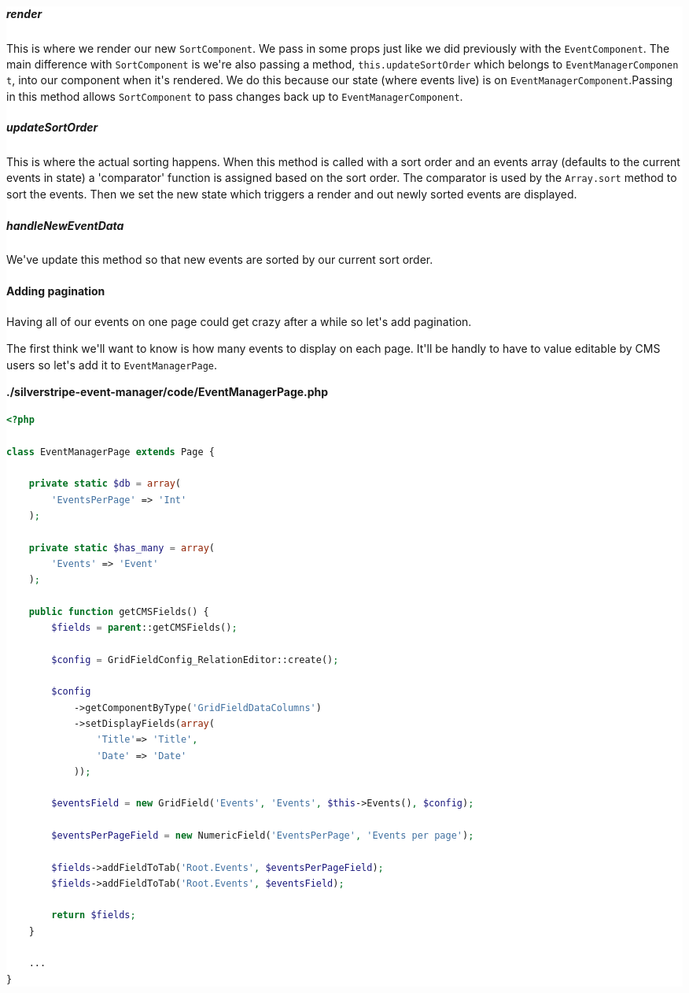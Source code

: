 ##### render

This is where we render our new `SortComponent`. We pass in some props just like we did previously with the `EventComponent`. The main difference with `SortComponent` is we're also passing a method, `this.updateSortOrder` which belongs to `EventManagerComponent`, into our component when it's rendered. We do this because our state (where events live) is on `EventManagerComponent`.Passing in this method allows `SortComponent` to pass changes back up to `EventManagerComponent`.

##### updateSortOrder

This is where the actual sorting happens. When this method is called with a sort order and an events array (defaults to the current events in state) a 'comparator' function is assigned based on the sort order. The comparator is used by the `Array.sort` method to sort the events. Then we set the new state which triggers a render and out newly sorted events are displayed.

##### handleNewEventData

We've update this method so that new events are sorted by our current sort order.

#### Adding pagination

Having all of our events on one page could get crazy after a while so let's add pagination.

The first think we'll want to know is how many events to display on each page. It'll be handly to have to value editable by CMS users so let's add it to `EventManagerPage`.

__./silverstripe-event-manager/code/EventManagerPage.php__

```php
<?php

class EventManagerPage extends Page {

    private static $db = array(
        'EventsPerPage' => 'Int'
    );

    private static $has_many = array(
        'Events' => 'Event'
    );

    public function getCMSFields() {
        $fields = parent::getCMSFields();

        $config = GridFieldConfig_RelationEditor::create();

        $config
            ->getComponentByType('GridFieldDataColumns')
            ->setDisplayFields(array(
                'Title'=> 'Title',
                'Date' => 'Date'
            ));

        $eventsField = new GridField('Events', 'Events', $this->Events(), $config);

        $eventsPerPageField = new NumericField('EventsPerPage', 'Events per page');

        $fields->addFieldToTab('Root.Events', $eventsPerPageField);
        $fields->addFieldToTab('Root.Events', $eventsField);

        return $fields;
    }
    
    ...
}
```
